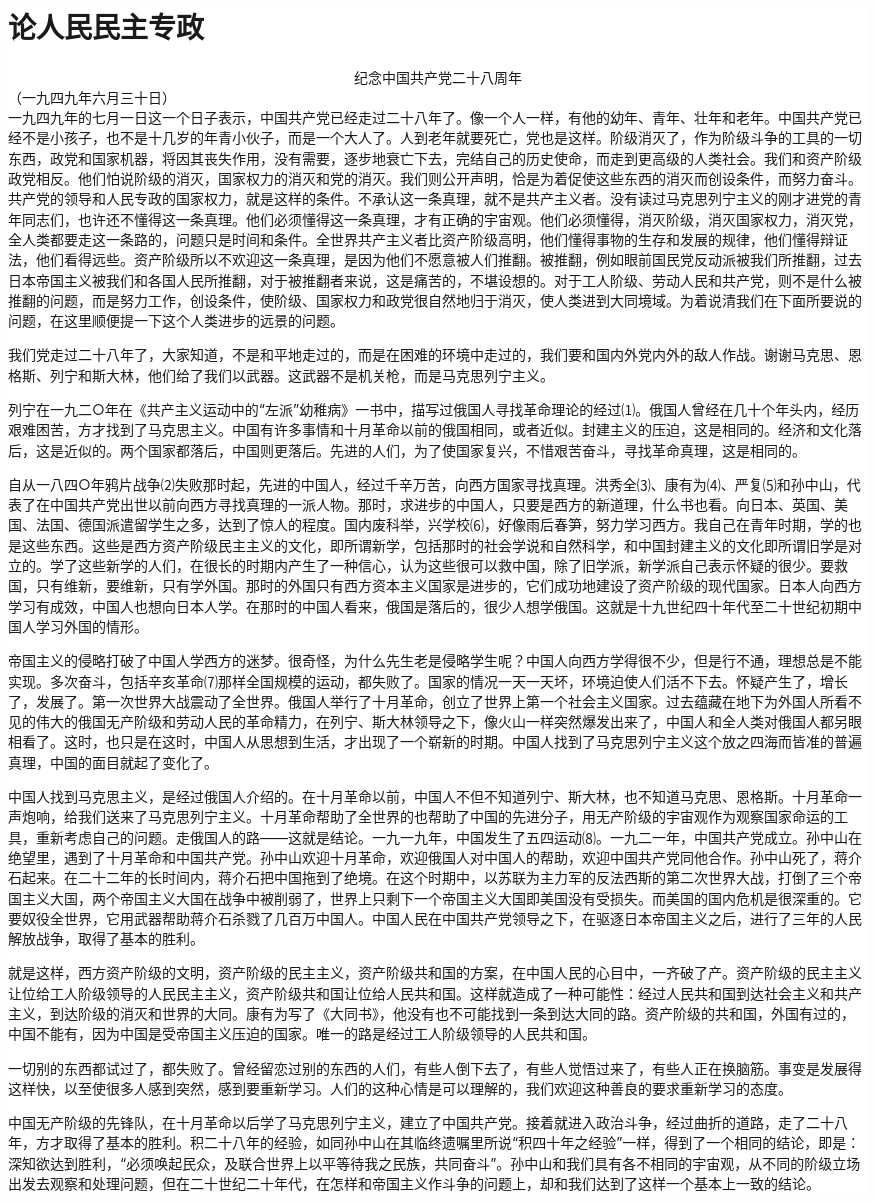# 论人民民主专政

<center class="auther">纪念中国共产党二十八周年</center>&#13;
&#13;
<div class="auther">（一九四九年六月三十日）</div>&#13;
一九四九年的七月一日这一个日子表示，中国共产党已经走过二十八年了。像一个人一样，有他的幼年、青年、壮年和老年。中国共产党已经不是小孩子，也不是十几岁的年青小伙子，而是一个大人了。人到老年就要死亡，党也是这样。阶级消灭了，作为阶级斗争的工具的一切东西，政党和国家机器，将因其丧失作用，没有需要，逐步地衰亡下去，完结自己的历史使命，而走到更高级的人类社会。我们和资产阶级政党相反。他们怕说阶级的消灭，国家权力的消灭和党的消灭。我们则公开声明，恰是为着促使这些东西的消灭而创设条件，而努力奋斗。共产党的领导和人民专政的国家权力，就是这样的条件。不承认这一条真理，就不是共产主义者。没有读过马克思列宁主义的刚才进党的青年同志们，也许还不懂得这一条真理。他们必须懂得这一条真理，才有正确的宇宙观。他们必须懂得，消灭阶级，消灭国家权力，消灭党，全人类都要走这一条路的，问题只是时间和条件。全世界共产主义者比资产阶级高明，他们懂得事物的生存和发展的规律，他们懂得辩证法，他们看得远些。资产阶级所以不欢迎这一条真理，是因为他们不愿意被人们推翻。被推翻，例如眼前国民党反动派被我们所推翻，过去日本帝国主义被我们和各国人民所推翻，对于被推翻者来说，这是痛苦的，不堪设想的。对于工人阶级、劳动人民和共产党，则不是什么被推翻的问题，而是努力工作，创设条件，使阶级、国家权力和政党很自然地归于消灭，使人类进到大同境域。为着说清我们在下面所要说的问题，在这里顺便提一下这个人类进步的远景的问题。 

 

我们党走过二十八年了，大家知道，不是和平地走过的，而是在困难的环境中走过的，我们要和国内外党内外的敌人作战。谢谢马克思、恩格斯、列宁和斯大林，他们给了我们以武器。这武器不是机关枪，而是马克思列宁主义。 

 

列宁在一九二○年在《共产主义运动中的“左派”幼稚病》一书中，描写过俄国人寻找革命理论的经过⑴。俄国人曾经在几十个年头内，经历艰难困苦，方才找到了马克思主义。中国有许多事情和十月革命以前的俄国相同，或者近似。封建主义的压迫，这是相同的。经济和文化落后，这是近似的。两个国家都落后，中国则更落后。先进的人们，为了使国家复兴，不惜艰苦奋斗，寻找革命真理，这是相同的。 

 

自从一八四○年鸦片战争⑵失败那时起，先进的中国人，经过千辛万苦，向西方国家寻找真理。洪秀全⑶、康有为⑷、严复⑸和孙中山，代表了在中国共产党出世以前向西方寻找真理的一派人物。那时，求进步的中国人，只要是西方的新道理，什么书也看。向日本、英国、美国、法国、德国派遣留学生之多，达到了惊人的程度。国内废科举，兴学校⑹，好像雨后春笋，努力学习西方。我自己在青年时期，学的也是这些东西。这些是西方资产阶级民主主义的文化，即所谓新学，包括那时的社会学说和自然科学，和中国封建主义的文化即所谓旧学是对立的。学了这些新学的人们，在很长的时期内产生了一种信心，认为这些很可以救中国，除了旧学派，新学派自己表示怀疑的很少。要救国，只有维新，要维新，只有学外国。那时的外国只有西方资本主义国家是进步的，它们成功地建设了资产阶级的现代国家。日本人向西方学习有成效，中国人也想向日本人学。在那时的中国人看来，俄国是落后的，很少人想学俄国。这就是十九世纪四十年代至二十世纪初期中国人学习外国的情形。 

 

帝国主义的侵略打破了中国人学西方的迷梦。很奇怪，为什么先生老是侵略学生呢？中国人向西方学得很不少，但是行不通，理想总是不能实现。多次奋斗，包括辛亥革命⑺那样全国规模的运动，都失败了。国家的情况一天一天坏，环境迫使人们活不下去。怀疑产生了，增长了，发展了。第一次世界大战震动了全世界。俄国人举行了十月革命，创立了世界上第一个社会主义国家。过去蕴藏在地下为外国人所看不见的伟大的俄国无产阶级和劳动人民的革命精力，在列宁、斯大林领导之下，像火山一样突然爆发出来了，中国人和全人类对俄国人都另眼相看了。这时，也只是在这时，中国人从思想到生活，才出现了一个崭新的时期。中国人找到了马克思列宁主义这个放之四海而皆准的普遍真理，中国的面目就起了变化了。 

 

中国人找到马克思主义，是经过俄国人介绍的。在十月革命以前，中国人不但不知道列宁、斯大林，也不知道马克思、恩格斯。十月革命一声炮响，给我们送来了马克思列宁主义。十月革命帮助了全世界的也帮助了中国的先进分子，用无产阶级的宇宙观作为观察国家命运的工具，重新考虑自己的问题。走俄国人的路——这就是结论。一九一九年，中国发生了五四运动⑻。一九二一年，中国共产党成立。孙中山在绝望里，遇到了十月革命和中国共产党。孙中山欢迎十月革命，欢迎俄国人对中国人的帮助，欢迎中国共产党同他合作。孙中山死了，蒋介石起来。在二十二年的长时间内，蒋介石把中国拖到了绝境。在这个时期中，以苏联为主力军的反法西斯的第二次世界大战，打倒了三个帝国主义大国，两个帝国主义大国在战争中被削弱了，世界上只剩下一个帝国主义大国即美国没有受损失。而美国的国内危机是很深重的。它要奴役全世界，它用武器帮助蒋介石杀戮了几百万中国人。中国人民在中国共产党领导之下，在驱逐日本帝国主义之后，进行了三年的人民解放战争，取得了基本的胜利。 

 

就是这样，西方资产阶级的文明，资产阶级的民主主义，资产阶级共和国的方案，在中国人民的心目中，一齐破了产。资产阶级的民主主义让位给工人阶级领导的人民民主主义，资产阶级共和国让位给人民共和国。这样就造成了一种可能性：经过人民共和国到达社会主义和共产主义，到达阶级的消灭和世界的大同。康有为写了《大同书》，他没有也不可能找到一条到达大同的路。资产阶级的共和国，外国有过的，中国不能有，因为中国是受帝国主义压迫的国家。唯一的路是经过工人阶级领导的人民共和国。 

 

一切别的东西都试过了，都失败了。曾经留恋过别的东西的人们，有些人倒下去了，有些人觉悟过来了，有些人正在换脑筋。事变是发展得这样快，以至使很多人感到突然，感到要重新学习。人们的这种心情是可以理解的，我们欢迎这种善良的要求重新学习的态度。 

 

中国无产阶级的先锋队，在十月革命以后学了马克思列宁主义，建立了中国共产党。接着就进入政治斗争，经过曲折的道路，走了二十八年，方才取得了基本的胜利。积二十八年的经验，如同孙中山在其临终遗嘱里所说“积四十年之经验”一样，得到了一个相同的结论，即是：深知欲达到胜利，“必须唤起民众，及联合世界上以平等待我之民族，共同奋斗”。孙中山和我们具有各不相同的宇宙观，从不同的阶级立场出发去观察和处理问题，但在二十世纪二十年代，在怎样和帝国主义作斗争的问题上，却和我们达到了这样一个基本上一致的结论。 
